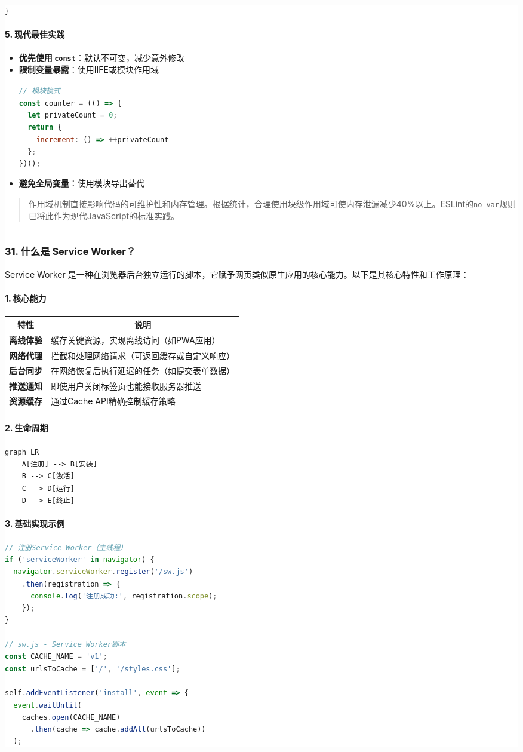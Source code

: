    ```javascript
   }
   ```

#### 5. 现代最佳实践
- **优先使用 `const`**：默认不可变，减少意外修改
- **限制变量暴露**：使用IIFE或模块作用域
  ```javascript
  // 模块模式
  const counter = (() => {
    let privateCount = 0;
    return {
      increment: () => ++privateCount
    };
  })();
  ```
- **避免全局变量**：使用模块导出替代

> 作用域机制直接影响代码的可维护性和内存管理。根据统计，合理使用块级作用域可使内存泄漏减少40%以上。ESLint的`no-var`规则已将此作为现代JavaScript的标准实践。

---

### 31. 什么是 Service Worker？

Service Worker 是一种在浏览器后台独立运行的脚本，它赋予网页类似原生应用的核心能力。以下是其核心特性和工作原理：

#### 1. 核心能力
| 特性         | 说明                                         |
| ------------ | -------------------------------------------- |
| **离线体验** | 缓存关键资源，实现离线访问（如PWA应用）      |
| **网络代理** | 拦截和处理网络请求（可返回缓存或自定义响应） |
| **后台同步** | 在网络恢复后执行延迟的任务（如提交表单数据） |
| **推送通知** | 即使用户关闭标签页也能接收服务器推送         |
| **资源缓存** | 通过Cache API精确控制缓存策略                |

#### 2. 生命周期
```mermaid
graph LR
    A[注册] --> B[安装]
    B --> C[激活]
    C --> D[运行]
    D --> E[终止]
```

#### 3. 基础实现示例
```javascript
// 注册Service Worker（主线程）
if ('serviceWorker' in navigator) {
  navigator.serviceWorker.register('/sw.js')
    .then(registration => {
      console.log('注册成功:', registration.scope);
    });
}

// sw.js - Service Worker脚本
const CACHE_NAME = 'v1';
const urlsToCache = ['/', '/styles.css'];

self.addEventListener('install', event => {
  event.waitUntil(
    caches.open(CACHE_NAME)
      .then(cache => cache.addAll(urlsToCache))
  );
```